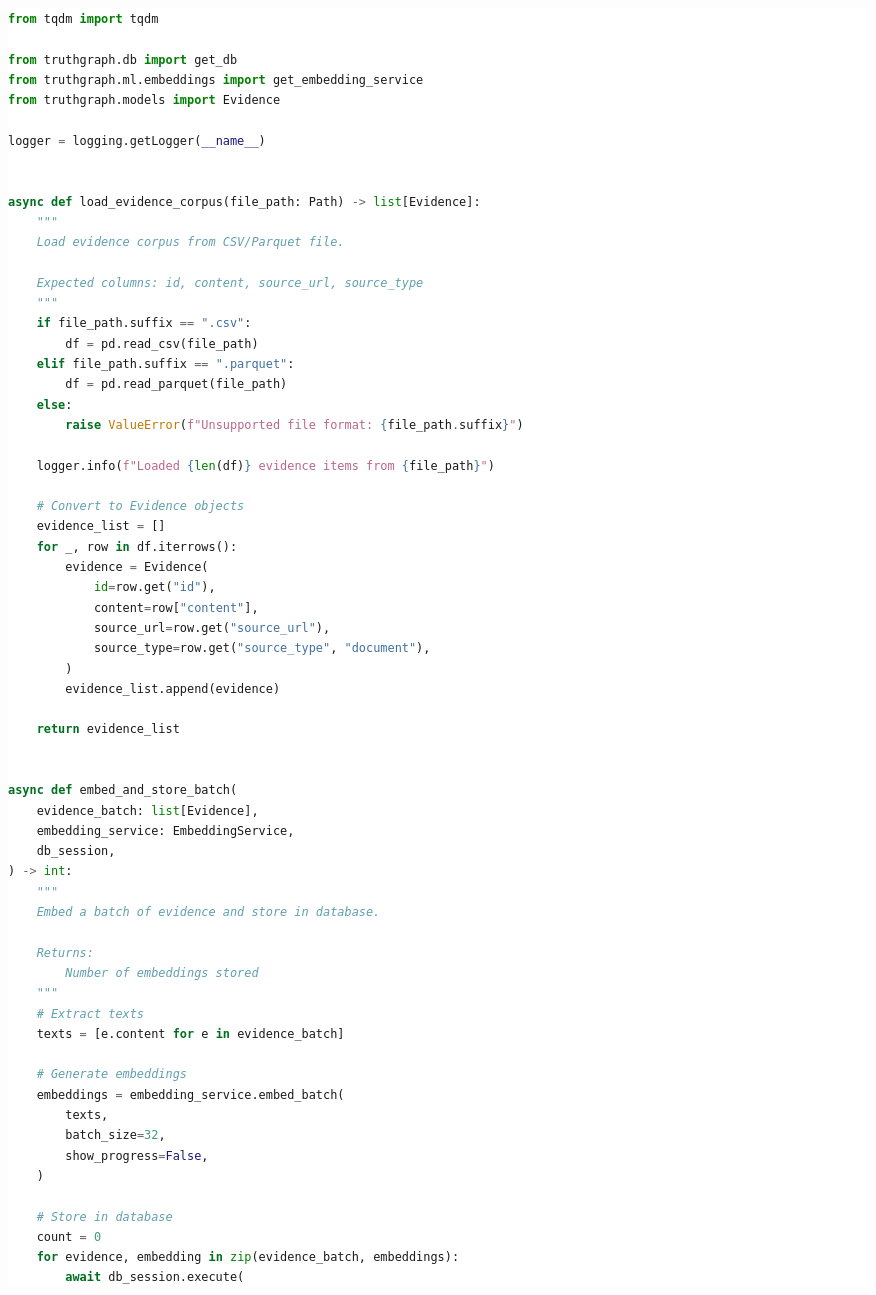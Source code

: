 ```python
from tqdm import tqdm

from truthgraph.db import get_db
from truthgraph.ml.embeddings import get_embedding_service
from truthgraph.models import Evidence

logger = logging.getLogger(__name__)


async def load_evidence_corpus(file_path: Path) -> list[Evidence]:
    """
    Load evidence corpus from CSV/Parquet file.

    Expected columns: id, content, source_url, source_type
    """
    if file_path.suffix == ".csv":
        df = pd.read_csv(file_path)
    elif file_path.suffix == ".parquet":
        df = pd.read_parquet(file_path)
    else:
        raise ValueError(f"Unsupported file format: {file_path.suffix}")

    logger.info(f"Loaded {len(df)} evidence items from {file_path}")

    # Convert to Evidence objects
    evidence_list = []
    for _, row in df.iterrows():
        evidence = Evidence(
            id=row.get("id"),
            content=row["content"],
            source_url=row.get("source_url"),
            source_type=row.get("source_type", "document"),
        )
        evidence_list.append(evidence)

    return evidence_list


async def embed_and_store_batch(
    evidence_batch: list[Evidence],
    embedding_service: EmbeddingService,
    db_session,
) -> int:
    """
    Embed a batch of evidence and store in database.

    Returns:
        Number of embeddings stored
    """
    # Extract texts
    texts = [e.content for e in evidence_batch]

    # Generate embeddings
    embeddings = embedding_service.embed_batch(
        texts,
        batch_size=32,
        show_progress=False,
    )

    # Store in database
    count = 0
    for evidence, embedding in zip(evidence_batch, embeddings):
        await db_session.execute(
```